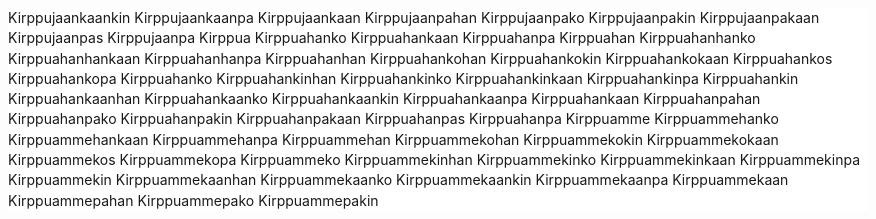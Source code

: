 Kirppujaankaankin
Kirppujaankaanpa
Kirppujaankaan
Kirppujaanpahan
Kirppujaanpako
Kirppujaanpakin
Kirppujaanpakaan
Kirppujaanpas
Kirppujaanpa
Kirppua
Kirppuahanko
Kirppuahankaan
Kirppuahanpa
Kirppuahan
Kirppuahanhanko
Kirppuahanhankaan
Kirppuahanhanpa
Kirppuahanhan
Kirppuahankohan
Kirppuahankokin
Kirppuahankokaan
Kirppuahankos
Kirppuahankopa
Kirppuahanko
Kirppuahankinhan
Kirppuahankinko
Kirppuahankinkaan
Kirppuahankinpa
Kirppuahankin
Kirppuahankaanhan
Kirppuahankaanko
Kirppuahankaankin
Kirppuahankaanpa
Kirppuahankaan
Kirppuahanpahan
Kirppuahanpako
Kirppuahanpakin
Kirppuahanpakaan
Kirppuahanpas
Kirppuahanpa
Kirppuamme
Kirppuammehanko
Kirppuammehankaan
Kirppuammehanpa
Kirppuammehan
Kirppuammekohan
Kirppuammekokin
Kirppuammekokaan
Kirppuammekos
Kirppuammekopa
Kirppuammeko
Kirppuammekinhan
Kirppuammekinko
Kirppuammekinkaan
Kirppuammekinpa
Kirppuammekin
Kirppuammekaanhan
Kirppuammekaanko
Kirppuammekaankin
Kirppuammekaanpa
Kirppuammekaan
Kirppuammepahan
Kirppuammepako
Kirppuammepakin